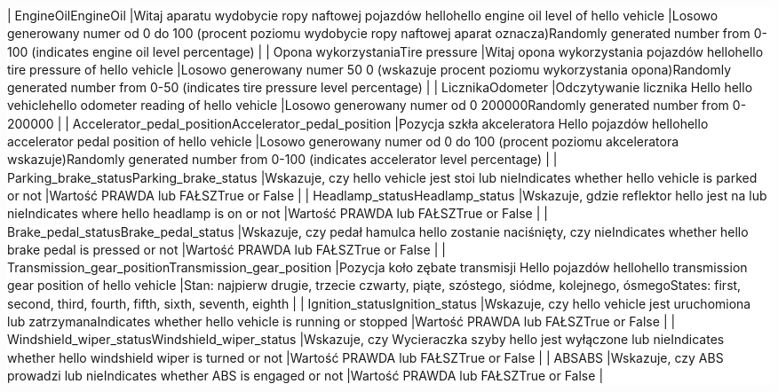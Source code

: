 | <span data-ttu-id="1b902-135">EngineOil</span><span class="sxs-lookup"><span data-stu-id="1b902-135">EngineOil</span></span> |<span data-ttu-id="1b902-136">Witaj aparatu wydobycie ropy naftowej pojazdów hello</span><span class="sxs-lookup"><span data-stu-id="1b902-136">hello engine oil level of hello vehicle</span></span> |<span data-ttu-id="1b902-137">Losowo generowany numer od 0 do 100 (procent poziomu wydobycie ropy naftowej aparat oznacza)</span><span class="sxs-lookup"><span data-stu-id="1b902-137">Randomly generated number from 0-100 (indicates engine oil level percentage)</span></span> |
| <span data-ttu-id="1b902-138">Opona wykorzystania</span><span class="sxs-lookup"><span data-stu-id="1b902-138">Tire pressure</span></span> |<span data-ttu-id="1b902-139">Witaj opona wykorzystania pojazdów hello</span><span class="sxs-lookup"><span data-stu-id="1b902-139">hello tire pressure of hello vehicle</span></span> |<span data-ttu-id="1b902-140">Losowo generowany numer 50 0 (wskazuje procent poziomu wykorzystania opona)</span><span class="sxs-lookup"><span data-stu-id="1b902-140">Randomly generated number from 0-50 (indicates tire pressure level percentage)</span></span> |
| <span data-ttu-id="1b902-141">Licznika</span><span class="sxs-lookup"><span data-stu-id="1b902-141">Odometer</span></span> |<span data-ttu-id="1b902-142">Odczytywanie licznika Hello hello vehicle</span><span class="sxs-lookup"><span data-stu-id="1b902-142">hello odometer reading of hello vehicle</span></span> |<span data-ttu-id="1b902-143">Losowo generowany numer od 0 200000</span><span class="sxs-lookup"><span data-stu-id="1b902-143">Randomly generated number from 0-200000</span></span> |
| <span data-ttu-id="1b902-144">Accelerator_pedal_position</span><span class="sxs-lookup"><span data-stu-id="1b902-144">Accelerator_pedal_position</span></span> |<span data-ttu-id="1b902-145">Pozycja szkła akceleratora Hello pojazdów hello</span><span class="sxs-lookup"><span data-stu-id="1b902-145">hello accelerator pedal position of hello vehicle</span></span> |<span data-ttu-id="1b902-146">Losowo generowany numer od 0 do 100 (procent poziomu akceleratora wskazuje)</span><span class="sxs-lookup"><span data-stu-id="1b902-146">Randomly generated number from 0-100 (indicates accelerator level percentage)</span></span> |
| <span data-ttu-id="1b902-147">Parking_brake_status</span><span class="sxs-lookup"><span data-stu-id="1b902-147">Parking_brake_status</span></span> |<span data-ttu-id="1b902-148">Wskazuje, czy hello vehicle jest stoi lub nie</span><span class="sxs-lookup"><span data-stu-id="1b902-148">Indicates whether hello vehicle is parked or not</span></span> |<span data-ttu-id="1b902-149">Wartość PRAWDA lub FAŁSZ</span><span class="sxs-lookup"><span data-stu-id="1b902-149">True or False</span></span> |
| <span data-ttu-id="1b902-150">Headlamp_status</span><span class="sxs-lookup"><span data-stu-id="1b902-150">Headlamp_status</span></span> |<span data-ttu-id="1b902-151">Wskazuje, gdzie reflektor hello jest na lub nie</span><span class="sxs-lookup"><span data-stu-id="1b902-151">Indicates where hello headlamp is on or not</span></span> |<span data-ttu-id="1b902-152">Wartość PRAWDA lub FAŁSZ</span><span class="sxs-lookup"><span data-stu-id="1b902-152">True or False</span></span> |
| <span data-ttu-id="1b902-153">Brake_pedal_status</span><span class="sxs-lookup"><span data-stu-id="1b902-153">Brake_pedal_status</span></span> |<span data-ttu-id="1b902-154">Wskazuje, czy pedał hamulca hello zostanie naciśnięty, czy nie</span><span class="sxs-lookup"><span data-stu-id="1b902-154">Indicates whether hello brake pedal is pressed or not</span></span> |<span data-ttu-id="1b902-155">Wartość PRAWDA lub FAŁSZ</span><span class="sxs-lookup"><span data-stu-id="1b902-155">True or False</span></span> |
| <span data-ttu-id="1b902-156">Transmission_gear_position</span><span class="sxs-lookup"><span data-stu-id="1b902-156">Transmission_gear_position</span></span> |<span data-ttu-id="1b902-157">Pozycja koło zębate transmisji Hello pojazdów hello</span><span class="sxs-lookup"><span data-stu-id="1b902-157">hello transmission gear position of hello vehicle</span></span> |<span data-ttu-id="1b902-158">Stan: najpierw drugie, trzecie czwarty, piąte, szóstego, siódme, kolejnego, ósmego</span><span class="sxs-lookup"><span data-stu-id="1b902-158">States: first, second, third, fourth, fifth, sixth, seventh, eighth</span></span> |
| <span data-ttu-id="1b902-159">Ignition_status</span><span class="sxs-lookup"><span data-stu-id="1b902-159">Ignition_status</span></span> |<span data-ttu-id="1b902-160">Wskazuje, czy hello vehicle jest uruchomiona lub zatrzymana</span><span class="sxs-lookup"><span data-stu-id="1b902-160">Indicates whether hello vehicle is running or stopped</span></span> |<span data-ttu-id="1b902-161">Wartość PRAWDA lub FAŁSZ</span><span class="sxs-lookup"><span data-stu-id="1b902-161">True or False</span></span> |
| <span data-ttu-id="1b902-162">Windshield_wiper_status</span><span class="sxs-lookup"><span data-stu-id="1b902-162">Windshield_wiper_status</span></span> |<span data-ttu-id="1b902-163">Wskazuje, czy Wycieraczka szyby hello jest wyłączone lub nie</span><span class="sxs-lookup"><span data-stu-id="1b902-163">Indicates whether hello windshield wiper is turned or not</span></span> |<span data-ttu-id="1b902-164">Wartość PRAWDA lub FAŁSZ</span><span class="sxs-lookup"><span data-stu-id="1b902-164">True or False</span></span> |
| <span data-ttu-id="1b902-165">ABS</span><span class="sxs-lookup"><span data-stu-id="1b902-165">ABS</span></span> |<span data-ttu-id="1b902-166">Wskazuje, czy ABS prowadzi lub nie</span><span class="sxs-lookup"><span data-stu-id="1b902-166">Indicates whether ABS is engaged or not</span></span> |<span data-ttu-id="1b902-167">Wartość PRAWDA lub FAŁSZ</span><span class="sxs-lookup"><span data-stu-id="1b902-167">True or False</span></span> |